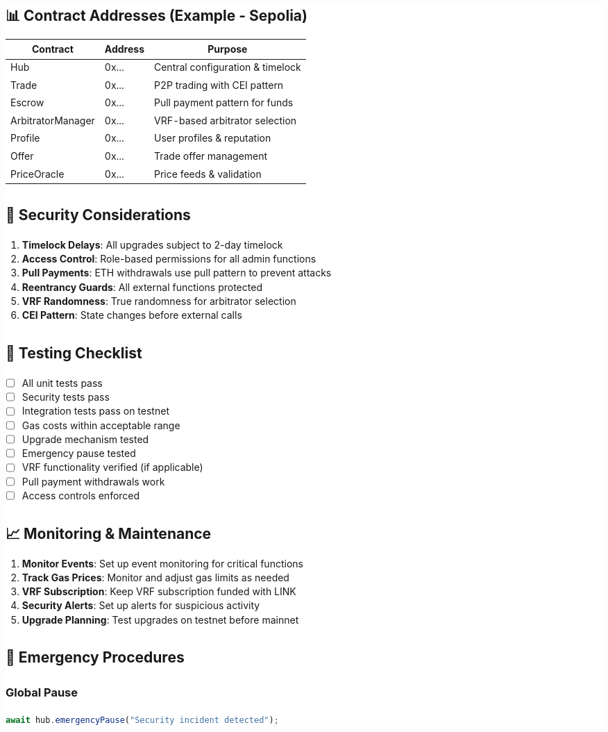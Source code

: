 ## 📊 Contract Addresses (Example - Sepolia)

| Contract | Address | Purpose |
|----------|---------|---------|
| Hub | 0x... | Central configuration & timelock |
| Trade | 0x... | P2P trading with CEI pattern |
| Escrow | 0x... | Pull payment pattern for funds |
| ArbitratorManager | 0x... | VRF-based arbitrator selection |
| Profile | 0x... | User profiles & reputation |
| Offer | 0x... | Trade offer management |
| PriceOracle | 0x... | Price feeds & validation |

## 🔐 Security Considerations

1. **Timelock Delays**: All upgrades subject to 2-day timelock
2. **Access Control**: Role-based permissions for all admin functions
3. **Pull Payments**: ETH withdrawals use pull pattern to prevent attacks
4. **Reentrancy Guards**: All external functions protected
5. **VRF Randomness**: True randomness for arbitrator selection
6. **CEI Pattern**: State changes before external calls

## 🧪 Testing Checklist

- [ ] All unit tests pass
- [ ] Security tests pass
- [ ] Integration tests pass on testnet
- [ ] Gas costs within acceptable range
- [ ] Upgrade mechanism tested
- [ ] Emergency pause tested
- [ ] VRF functionality verified (if applicable)
- [ ] Pull payment withdrawals work
- [ ] Access controls enforced

## 📈 Monitoring & Maintenance

1. **Monitor Events**: Set up event monitoring for critical functions
2. **Track Gas Prices**: Monitor and adjust gas limits as needed
3. **VRF Subscription**: Keep VRF subscription funded with LINK
4. **Security Alerts**: Set up alerts for suspicious activity
5. **Upgrade Planning**: Test upgrades on testnet before mainnet

## 🚨 Emergency Procedures

### Global Pause
```javascript
await hub.emergencyPause("Security incident detected");
```
